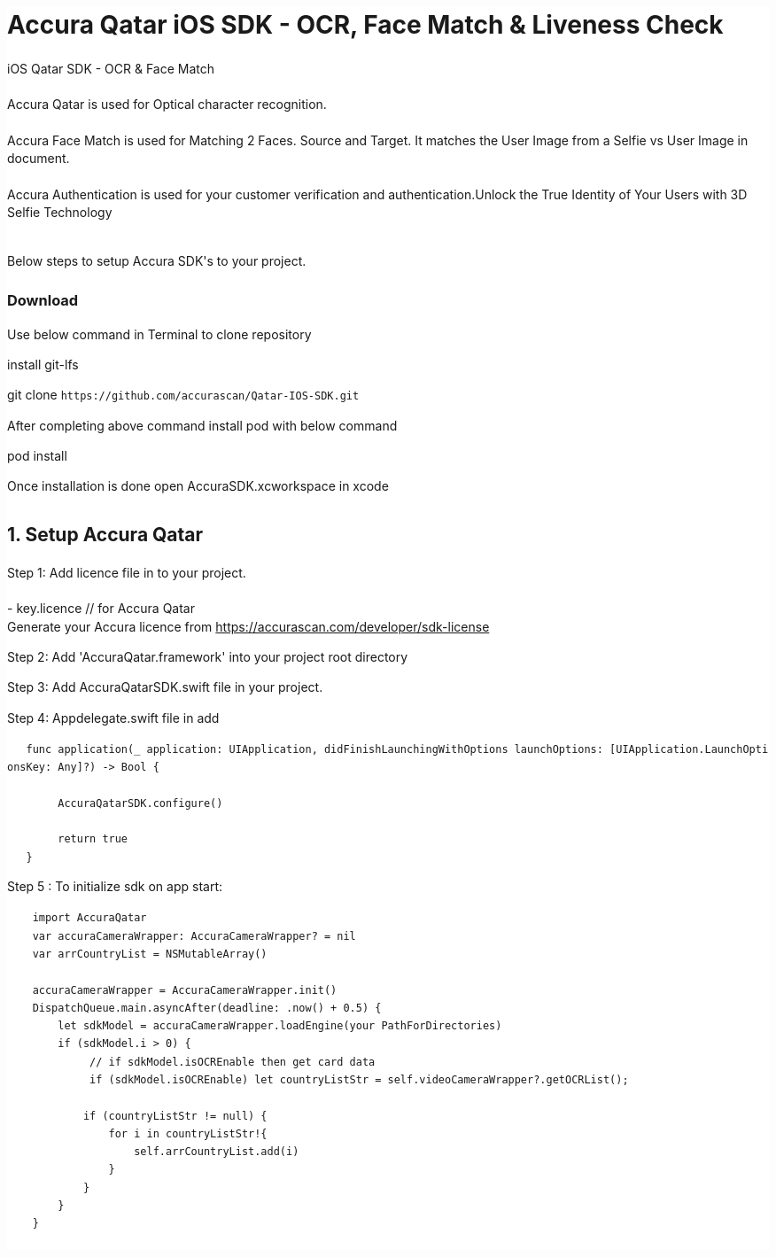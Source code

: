 # Accura Qatar iOS SDK - OCR, Face Match & Liveness Check
iOS Qatar SDK - OCR &amp; Face Match <br/><br/>
Accura Qatar is used for Optical character recognition.<br/><br/>
Accura Face Match is used for Matching 2 Faces. Source and Target. It matches the User Image from a Selfie vs User Image in document.<br/><br/>
Accura Authentication is used for your customer verification and authentication.Unlock the True Identity of Your Users with 3D Selfie Technology<br/><br/>


Below steps to setup Accura SDK's to your project.

### Download

Use below command in Terminal to clone repository

install git-lfs

git clone `https://github.com/accurascan/Qatar-IOS-SDK.git`

After completing above command install pod with below command

pod install

Once installation is done open AccuraSDK.xcworkspace in xcode

## 1. Setup Accura Qatar

Step 1: Add licence file in to your project. <br />        
            - key.licence // for Accura Qatar <br />
            Generate your Accura licence from https://accurascan.com/developer/sdk-license<br />
            
Step 2: Add 'AccuraQatar.framework' into your project root directory
            
Step 3: Add AccuraQatarSDK.swift file in your project.<br /> 

Step 4: Appdelegate.swift file in add <br />

```
   func application(_ application: UIApplication, didFinishLaunchingWithOptions launchOptions: [UIApplication.LaunchOptionsKey: Any]?) -> Bool {
      
        AccuraQatarSDK.configure()
        
        return true
   }
```
Step 5 : To initialize sdk on app start:

```
    import AccuraQatar
    var accuraCameraWrapper: AccuraCameraWrapper? = nil
    var arrCountryList = NSMutableArray()
    
    accuraCameraWrapper = AccuraCameraWrapper.init()
    DispatchQueue.main.asyncAfter(deadline: .now() + 0.5) {
     	let sdkModel = accuraCameraWrapper.loadEngine(your PathForDirectories)
      	if (sdkModel.i > 0) {
         	 // if sdkModel.isOCREnable then get card data
         	 if (sdkModel.isOCREnable) let countryListStr = self.videoCameraWrapper?.getOCRList();
          
         	if (countryListStr != null) {
           		for i in countryListStr!{
              		self.arrCountryList.add(i)
          		}
          	}
    	}
    }
    
```